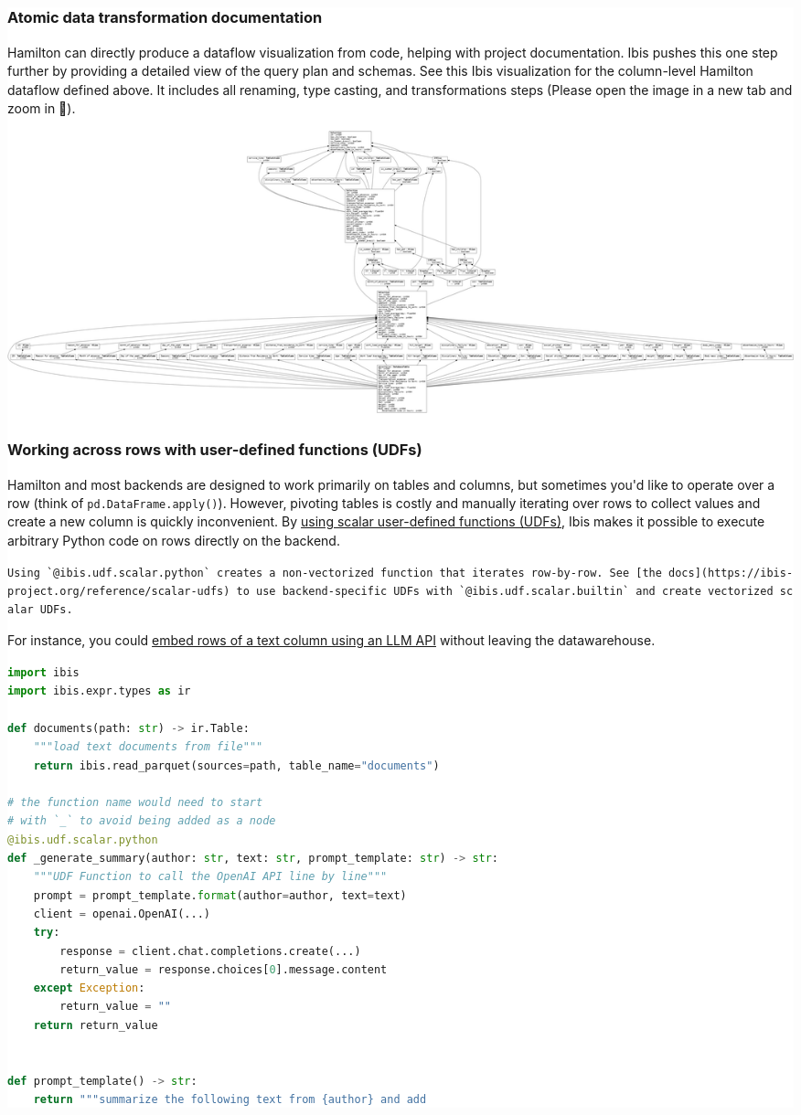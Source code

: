 ### Atomic data transformation documentation
Hamilton can directly produce a dataflow visualization from code, helping with project documentation. Ibis pushes this one step further by providing a detailed view of the query plan and schemas. See this Ibis visualization for the column-level Hamilton dataflow defined above. It includes all renaming, type casting, and transformations steps (Please open the image in a new tab and zoom in 🔎).

![ibis_full_viz](ibis_plan.png)

### Working across rows with user-defined functions (UDFs)
Hamilton and most backends are designed to work primarily on tables and columns, but sometimes you'd like to operate over a row (think of `pd.DataFrame.apply()`). However, pivoting tables is costly and manually iterating over rows to collect values and create a new column is quickly inconvenient. By [using scalar user-defined functions (UDFs)](https://ibis-project.org/reference/scalar-udfs), Ibis makes it possible to execute arbitrary Python code on rows directly on the backend.

``` {note}
Using `@ibis.udf.scalar.python` creates a non-vectorized function that iterates row-by-row. See [the docs](https://ibis-project.org/reference/scalar-udfs) to use backend-specific UDFs with `@ibis.udf.scalar.builtin` and create vectorized scalar UDFs.
```

For instance, you could [embed rows of a text column using an LLM API](https://ibis-project.org/posts/duckdb-for-rag/) without leaving the datawarehouse.

```python
import ibis
import ibis.expr.types as ir

def documents(path: str) -> ir.Table:
    """load text documents from file"""
    return ibis.read_parquet(sources=path, table_name="documents")

# the function name would need to start
# with `_` to avoid being added as a node
@ibis.udf.scalar.python
def _generate_summary(author: str, text: str, prompt_template: str) -> str:
    """UDF Function to call the OpenAI API line by line"""
    prompt = prompt_template.format(author=author, text=text)
    client = openai.OpenAI(...)
    try:
        response = client.chat.completions.create(...)
        return_value = response.choices[0].message.content
    except Exception:
        return_value = ""
    return return_value


def prompt_template() -> str:
    return """summarize the following text from {author} and add
```